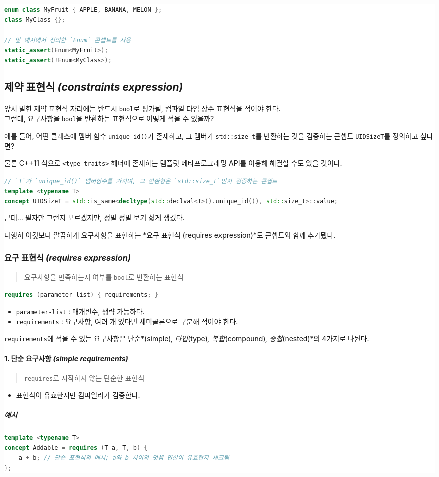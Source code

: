```cpp
enum class MyFruit { APPLE, BANANA, MELON };
class MyClass {};

// 앞 예시에서 정의한 `Enum` 콘셉트를 사용
static_assert(Enum<MyFruit>);
static_assert(!Enum<MyClass>);
```

## 제약 표현식 *(constraints expression)*

앞서 말한 제약 표현식 자리에는 반드시 `bool`로 평가될, 컴파일 타임 상수 표현식을 적어야 한다.\
그런데, 요구사항을 `bool`을 반환하는 표현식으로 어떻게 적을 수 있을까?

예를 들어, 어떤 클래스에 멤버 함수 `unique_id()`가 존재하고, 그 멤버가 `std::size_t`를 반환하는 것을 검증하는 콘셉트 `UIDSizeT`를 정의하고 싶다면?

물론 C++11 식으로 `<type_traits>` 헤더에 존재하는 템플릿 메타프로그래밍 API를 이용해 해결할 수도 있을 것이다.

```cpp
// `T`가 `unique_id()` 멤버함수를 가지며, 그 반환형은 `std::size_t`인지 검증하는 콘셉트
template <typename T>
concept UIDSizeT = std::is_same<decltype(std::declval<T>().unique_id()), std::size_t>::value;
```

근데... 필자만 그런지 모르겠지만, 정말 정말 보기 싫게 생겼다.

다행히 이것보다 깔끔하게 요구사항을 표현하는 *요구 표현식 (requires expression)*도 콘셉트와 함께 추가됐다.


### 요구 표현식 *(requires expression)*

> 요구사항을 만족하는지 여부를 `bool`로 반환하는 표현식

```cpp
requires (parameter-list) { requirements; }
```

* `parameter-list` : 매개변수, 생략 가능하다.
* `requirements` : 요구사항, 여러 개 있다면 세미콜론으로 구분해 적어야 한다.

`requirements`에 적을 수 있는 요구사항은 [단순*(simple)*, 타입*(type)*, 복합*(compound)*, 중첩*(nested)*의 4가지로 나뉜다.](https://en.cppreference.com/w/cpp/language/requires#Requirements)

#### 1. 단순 요구사항 *(simple requirements)*

> `requires`로 시작하지 않는 단순한 표현식

* 표현식이 유효한지만 컴파일러가 검증한다.

##### 예시

```cpp
template <typename T>
concept Addable = requires (T a, T, b) {
    a + b; // 단순 표현식의 예시; a와 b 사이의 덧셈 연산이 유효한지 체크됨
};
```
